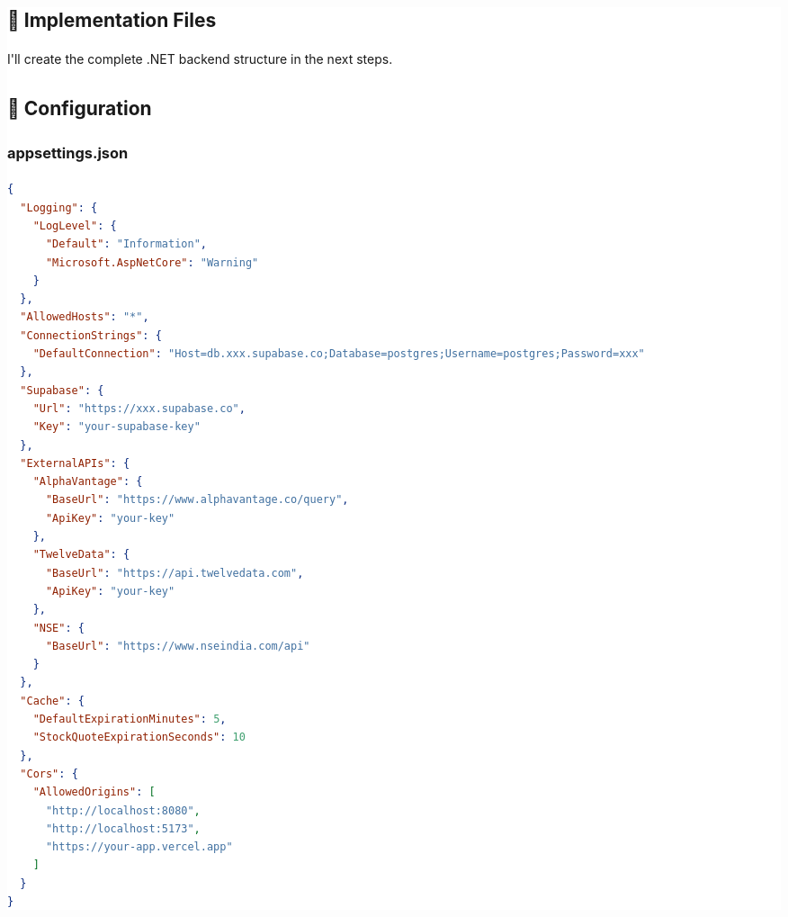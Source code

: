 ## 📝 Implementation Files

I'll create the complete .NET backend structure in the next steps.

## 🔧 Configuration

### appsettings.json

```json
{
  "Logging": {
    "LogLevel": {
      "Default": "Information",
      "Microsoft.AspNetCore": "Warning"
    }
  },
  "AllowedHosts": "*",
  "ConnectionStrings": {
    "DefaultConnection": "Host=db.xxx.supabase.co;Database=postgres;Username=postgres;Password=xxx"
  },
  "Supabase": {
    "Url": "https://xxx.supabase.co",
    "Key": "your-supabase-key"
  },
  "ExternalAPIs": {
    "AlphaVantage": {
      "BaseUrl": "https://www.alphavantage.co/query",
      "ApiKey": "your-key"
    },
    "TwelveData": {
      "BaseUrl": "https://api.twelvedata.com",
      "ApiKey": "your-key"
    },
    "NSE": {
      "BaseUrl": "https://www.nseindia.com/api"
    }
  },
  "Cache": {
    "DefaultExpirationMinutes": 5,
    "StockQuoteExpirationSeconds": 10
  },
  "Cors": {
    "AllowedOrigins": [
      "http://localhost:8080",
      "http://localhost:5173",
      "https://your-app.vercel.app"
    ]
  }
}
```
